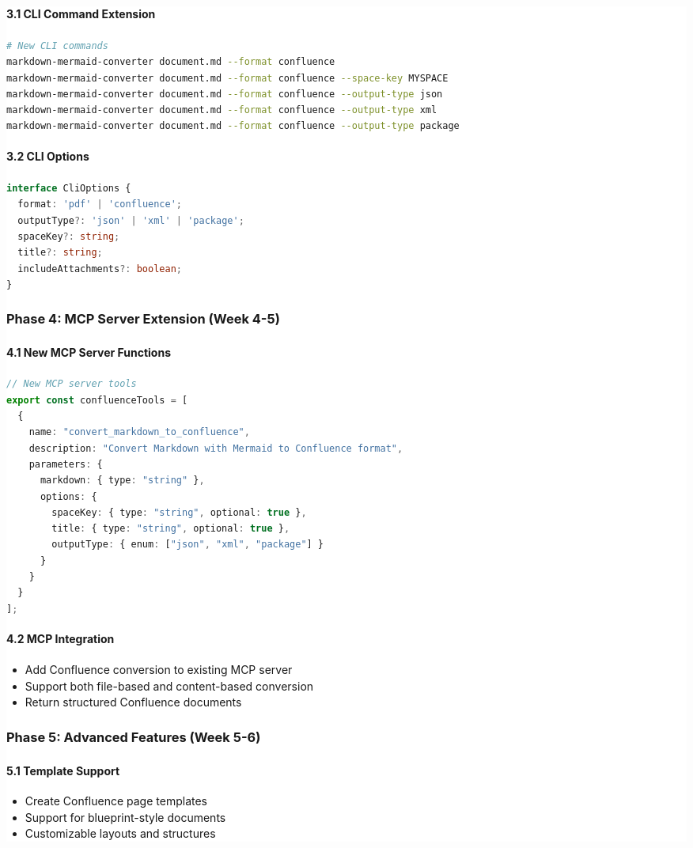#### 3.1 CLI Command Extension
```bash
# New CLI commands
markdown-mermaid-converter document.md --format confluence
markdown-mermaid-converter document.md --format confluence --space-key MYSPACE
markdown-mermaid-converter document.md --format confluence --output-type json
markdown-mermaid-converter document.md --format confluence --output-type xml
markdown-mermaid-converter document.md --format confluence --output-type package
```

#### 3.2 CLI Options
```typescript
interface CliOptions {
  format: 'pdf' | 'confluence';
  outputType?: 'json' | 'xml' | 'package';
  spaceKey?: string;
  title?: string;
  includeAttachments?: boolean;
}
```

### Phase 4: MCP Server Extension (Week 4-5)

#### 4.1 New MCP Server Functions
```typescript
// New MCP server tools
export const confluenceTools = [
  {
    name: "convert_markdown_to_confluence",
    description: "Convert Markdown with Mermaid to Confluence format",
    parameters: {
      markdown: { type: "string" },
      options: {
        spaceKey: { type: "string", optional: true },
        title: { type: "string", optional: true },
        outputType: { enum: ["json", "xml", "package"] }
      }
    }
  }
];
```

#### 4.2 MCP Integration
- Add Confluence conversion to existing MCP server
- Support both file-based and content-based conversion
- Return structured Confluence documents

### Phase 5: Advanced Features (Week 5-6)

#### 5.1 Template Support
- Create Confluence page templates
- Support for blueprint-style documents
- Customizable layouts and structures
